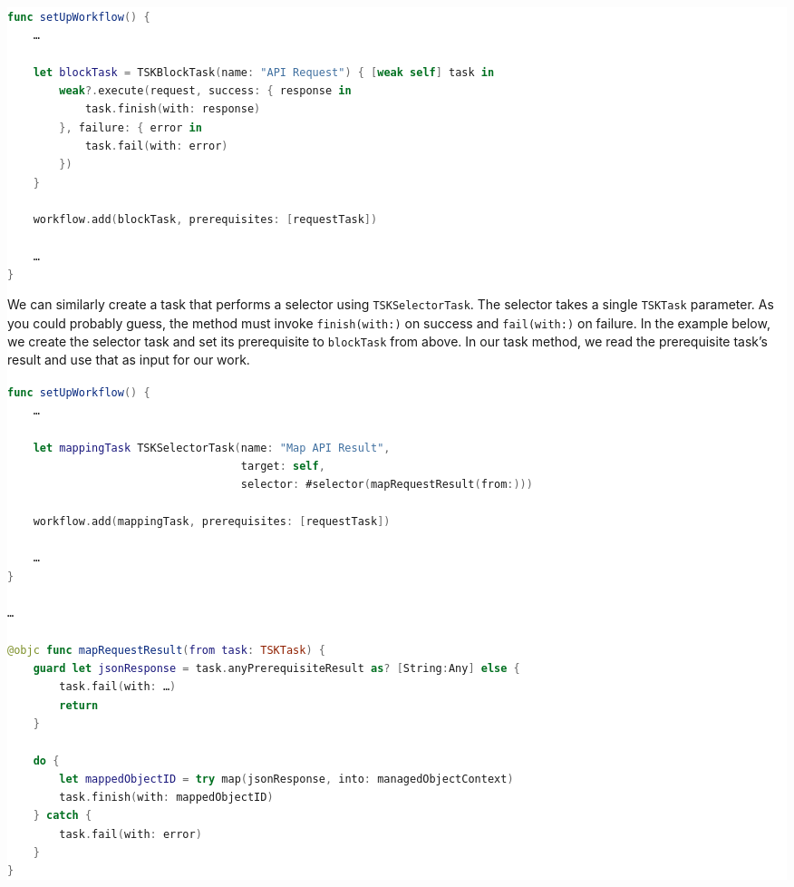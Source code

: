 ```swift
func setUpWorkflow() {
    …

    let blockTask = TSKBlockTask(name: "API Request") { [weak self] task in 
        weak?.execute(request, success: { response in 
            task.finish(with: response)
        }, failure: { error in
            task.fail(with: error)
        })
    }

    workflow.add(blockTask, prerequisites: [requestTask])
    
    …
}
```

We can similarly create a task that performs a selector using `TSKSelectorTask`. The selector takes
a single `TSKTask` parameter. As you could probably guess, the method must invoke `finish(with:)` on
success and `fail(with:)` on failure. In the example below, we create the selector task and set its
prerequisite to `blockTask` from above. In our task method, we read the prerequisite task’s result
and use that as input for our work.

```swift
func setUpWorkflow() {
    …
    
    let mappingTask TSKSelectorTask(name: "Map API Result", 
                                    target: self, 
                                    selector: #selector(mapRequestResult(from:)))
                                                    
    workflow.add(mappingTask, prerequisites: [requestTask])

    …
}

…

@objc func mapRequestResult(from task: TSKTask) {
    guard let jsonResponse = task.anyPrerequisiteResult as? [String:Any] else {
        task.fail(with: …)
        return
    }
    
    do {
        let mappedObjectID = try map(jsonResponse, into: managedObjectContext)
        task.finish(with: mappedObjectID)
    } catch {
        task.fail(with: error)
    }    
}

```
    